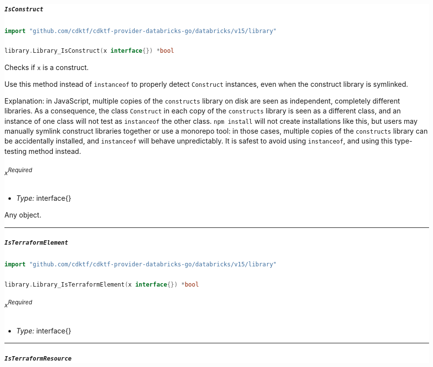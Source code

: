 
##### `IsConstruct` <a name="IsConstruct" id="@cdktf/provider-databricks.library.Library.isConstruct"></a>

```go
import "github.com/cdktf/cdktf-provider-databricks-go/databricks/v15/library"

library.Library_IsConstruct(x interface{}) *bool
```

Checks if `x` is a construct.

Use this method instead of `instanceof` to properly detect `Construct`
instances, even when the construct library is symlinked.

Explanation: in JavaScript, multiple copies of the `constructs` library on
disk are seen as independent, completely different libraries. As a
consequence, the class `Construct` in each copy of the `constructs` library
is seen as a different class, and an instance of one class will not test as
`instanceof` the other class. `npm install` will not create installations
like this, but users may manually symlink construct libraries together or
use a monorepo tool: in those cases, multiple copies of the `constructs`
library can be accidentally installed, and `instanceof` will behave
unpredictably. It is safest to avoid using `instanceof`, and using
this type-testing method instead.

###### `x`<sup>Required</sup> <a name="x" id="@cdktf/provider-databricks.library.Library.isConstruct.parameter.x"></a>

- *Type:* interface{}

Any object.

---

##### `IsTerraformElement` <a name="IsTerraformElement" id="@cdktf/provider-databricks.library.Library.isTerraformElement"></a>

```go
import "github.com/cdktf/cdktf-provider-databricks-go/databricks/v15/library"

library.Library_IsTerraformElement(x interface{}) *bool
```

###### `x`<sup>Required</sup> <a name="x" id="@cdktf/provider-databricks.library.Library.isTerraformElement.parameter.x"></a>

- *Type:* interface{}

---

##### `IsTerraformResource` <a name="IsTerraformResource" id="@cdktf/provider-databricks.library.Library.isTerraformResource"></a>
